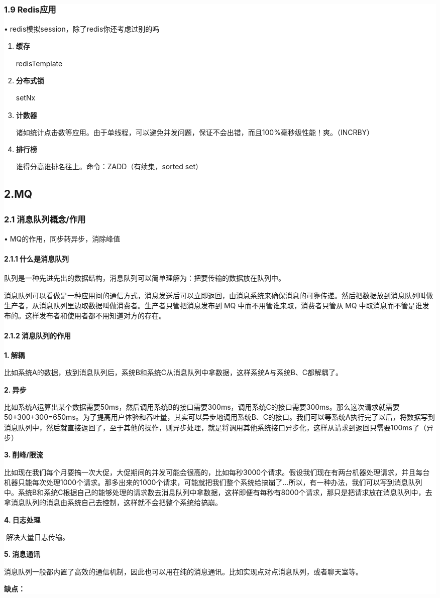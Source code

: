 

### 1.9 Redis应用

• redis模拟session，除了redis你还考虑过别的吗

1. **缓存**

   redisTemplate

2. **分布式锁**

   setNx

3. **计数器**

   诸如统计点击数等应用。由于单线程，可以避免并发问题，保证不会出错，而且100%毫秒级性能！爽。（INCRBY）

4. **排行榜**

   谁得分高谁排名往上。命令：ZADD（有续集，sorted set）

## 2.MQ

### 2.1 消息队列概念/作用

• MQ的作用，同步转异步，消除峰值

#### **2.1.1 什么是消息队列**

​	队列是一种先进先出的数据结构，消息队列可以简单理解为：把要传输的数据放在队列中。

​	消息队列可以看做是一种应用间的通信方式，消息发送后可以立即返回，由消息系统来确保消息的可靠传递。然后把数据放到消息队列叫做生产者，从消息队列里边取数据叫做消费者。生产者只管把消息发布到 MQ 中而不用管谁来取，消费者只管从 MQ 中取消息而不管是谁发布的。这样发布者和使用者都不用知道对方的存在。

#### **2.1.2 消息队列的作用**

**1. 解耦**

​	比如系统A的数据，放到消息队列后，系统B和系统C从消息队列中拿数据，这样系统A与系统B、C都解耦了。

**2. 异步**

​	比如系统A运算出某个数据需要50ms，然后调用系统B的接口需要300ms，调用系统C的接口需要300ms。那么这次请求就需要50+300+300=650ms。为了提高用户体验和吞吐量，其实可以异步地调用系统B、C的接口。我们可以等系统A执行完了以后，将数据写到消息队列中，然后就直接返回了，至于其他的操作，则异步处理，就是将调用其他系统接口异步化，这样从请求到返回只需要100ms了（异步）

**3. 削峰/限流**

​	比如现在我们每个月要搞一次大促，大促期间的并发可能会很高的，比如每秒3000个请求。假设我们现在有两台机器处理请求，并且每台机器只能每次处理1000个请求。那多出来的1000个请求，可能就把我们整个系统给搞崩了…所以，有一种办法，我们可以写到消息队列中。系统B和系统C根据自己的能够处理的请求数去消息队列中拿数据，这样即便有每秒有8000个请求，那只是把请求放在消息队列中，去拿消息队列的消息由系统自己去控制，这样就不会把整个系统给搞崩。

**4. 日志处理** 

​	解决大量日志传输。

**5. 消息通讯** 

​	消息队列一般都内置了高效的通信机制，因此也可以用在纯的消息通讯。比如实现点对点消息队列，或者聊天室等。

**缺点：**
